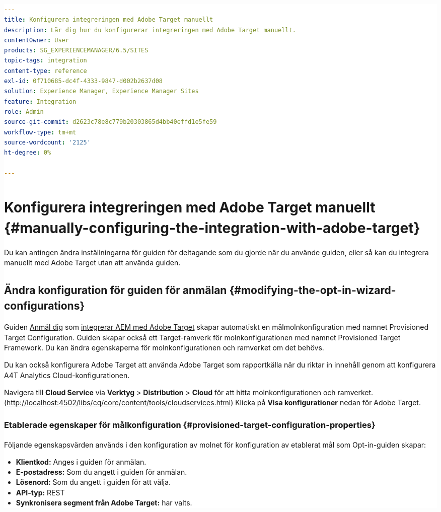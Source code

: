 ```yaml
---
title: Konfigurera integreringen med Adobe Target manuellt
description: Lär dig hur du konfigurerar integreringen med Adobe Target manuellt.
contentOwner: User
products: SG_EXPERIENCEMANAGER/6.5/SITES
topic-tags: integration
content-type: reference
exl-id: 0f710685-dc4f-4333-9847-d002b2637d08
solution: Experience Manager, Experience Manager Sites
feature: Integration
role: Admin
source-git-commit: d2623c78e8c779b20303865d4bb40effd1e5fe59
workflow-type: tm+mt
source-wordcount: '2125'
ht-degree: 0%

---
```


# Konfigurera integreringen med Adobe Target manuellt {#manually-configuring-the-integration-with-adobe-target}

Du kan antingen ändra inställningarna för guiden för deltagande som du gjorde när du använde guiden, eller så kan du integrera manuellt med Adobe Target utan att använda guiden.

## Ändra konfiguration för guiden för anmälan {#modifying-the-opt-in-wizard-configurations}

Guiden [Anmäl dig](/help/sites-administering/opt-in.md) som [integrerar AEM med Adobe Target](/help/sites-administering/target.md) skapar automatiskt en målmolnkonfiguration med namnet Provisioned Target Configuration. Guiden skapar också ett Target-ramverk för molnkonfigurationen med namnet Provisioned Target Framework. Du kan ändra egenskaperna för molnkonfigurationen och ramverket om det behövs.

Du kan också konfigurera Adobe Target att använda Adobe Target som rapportkälla när du riktar in innehåll genom att konfigurera A4T Analytics Cloud-konfigurationen.

Navigera till **Cloud Service** via **Verktyg** > **Distribution** > **Cloud** för att hitta molnkonfigurationen och ramverket. ([http://localhost:4502/libs/cq/core/content/tools/cloudservices.html](http://localhost:4502/libs/cq/core/content/tools/cloudservices.html))
Klicka på **Visa konfigurationer** nedan för Adobe Target.

### Etablerade egenskaper för målkonfiguration {#provisioned-target-configuration-properties}

Följande egenskapsvärden används i den konfiguration av molnet för konfiguration av etablerat mål som Opt-in-guiden skapar:

* **Klientkod:** Anges i guiden för anmälan.
* **E-postadress:** Som du angett i guiden för anmälan.
* **Lösenord:** Som du angett i guiden för att välja.
* **API-typ:** REST
* **Synkronisera segment från Adobe Target:** har valts.
